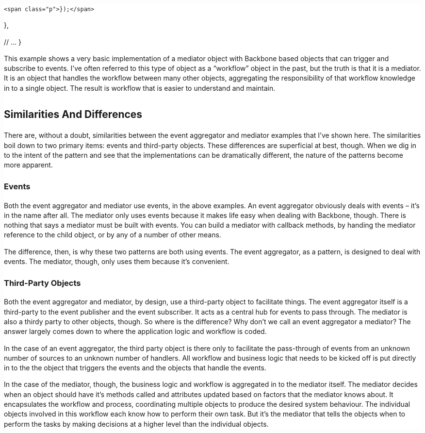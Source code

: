     <span class="p">});</span>
  <span class="p">},</span>

  <span class="c1">// ...</span>
<span class="p">}</span>
</pre>
</div>

This example shows a very basic implementation of a mediator object with Backbone based objects that can trigger and subscribe to events. I&#8217;ve often referred to this type of object as a &#8220;workflow&#8221; object in the past, but the truth is that it is a mediator. It is an object that handles the workflow between many other objects, aggregating the responsibility of that workflow knowledge in to a single object. The result is workflow that is easier to understand and maintain.

## Similarities And Differences

There are, without a doubt, similarities between the event aggregator and mediator examples that I&#8217;ve shown here. The similarities boil down to two primary items: events and third-party objects. These differences are superficial at best, though. When we dig in to the intent of the pattern and see that the implementations can be dramatically different, the nature of the patterns become more apparent.

### Events

Both the event aggregator and mediator use events, in the above examples. An event aggregator obviously deals with events &#8211; it&#8217;s in the name after all. The mediator only uses events because it makes life easy when dealing with Backbone, though. There is nothing that says a mediator must be built with events. You can build a mediator with callback methods, by handing the mediator reference to the child object, or by any of a number of other means.

The difference, then, is why these two patterns are both using events. The event aggregator, as a pattern, is designed to deal with events. The mediator, though, only uses them because it&#8217;s convenient.

### Third-Party Objects

Both the event aggregator and mediator, by design, use a third-party object to facilitate things. The event aggregator itself is a third-party to the event publisher and the event subscriber. It acts as a central hub for events to pass through. The mediator is also a thirdy party to other objects, though. So where is the difference? Why don&#8217;t we call an event aggregator a mediator? The answer largely comes down to where the application logic and workflow is coded.

In the case of an event aggregator, the third party object is there only to facilitate the pass-through of events from an unknown number of sources to an unknown number of handlers. All workflow and business logic that needs to be kicked off is put directly in to the the object that triggers the events and the objects that handle the events.

In the case of the mediator, though, the business logic and workflow is aggregated in to the mediator itself. The mediator decides when an object should have it&#8217;s methods called and attributes updated based on factors that the mediator knows about. It encapsulates the workflow and process, coordinating multiple objects to produce the desired system behaviour. The individual objects involved in this workflow each know how to perform their own task. But it&#8217;s the mediator that tells the objects when to perform the tasks by making decisions at a higher level than the individual objects.
